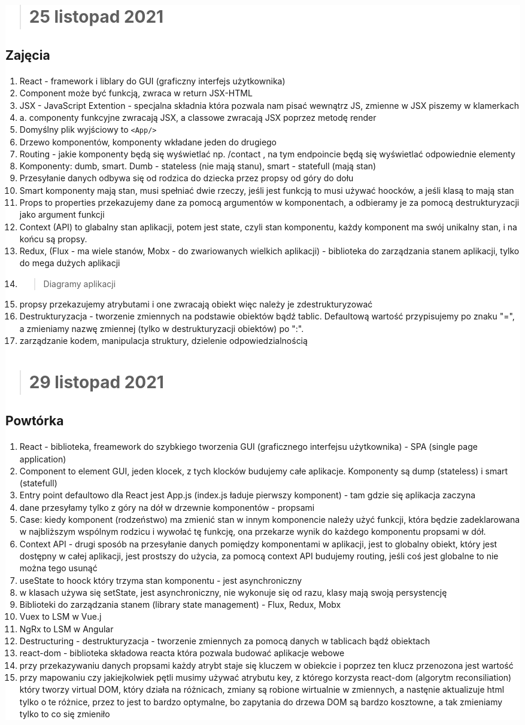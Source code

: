 > # 25 listopad 2021

## Zajęcia

1. React - framework i liblary do GUI (graficzny interfejs użytkownika)
2. Component może być funkcją, zwraca w return JSX-HTML
3. JSX - JavaScript Extention - specjalna składnia która pozwala nam pisać wewnątrz JS, zmienne w JSX piszemy w klamerkach
4. a. componenty funkcyjne zwracają JSX, a classowe zwracają JSX poprzez metodę render
5. Domyślny plik wyjściowy to `<App/>`
6. Drzewo komponentów, komponenty wkładane jeden do drugiego
7. Routing - jakie komponenty będą się wyświetlać np. /contact , na tym endpoincie będą się wyświetlać odpowiednie elementy
8. Komponenty: dumb, smart. Dumb - stateless (nie mają stanu), smart - statefull (mają stan)
9. Przesyłanie danych odbywa się od rodzica do dziecka przez propsy od góry do dołu
10. Smart komponenty mają stan, musi spełniać dwie rzeczy, jeśli jest funkcją to musi używać hoocków, a jeśli klasą to mają stan
11. Props to properties przekazujemy dane za pomocą argumentów w komponentach, a odbieramy je za pomocą destrukturyzacji jako argument funkcji
12. Context (API) to glabalny stan aplikacji, potem jest state, czyli stan komponentu, każdy komponent ma swój unikalny stan, i na końcu są propsy.
13. Redux, (Flux - ma wiele stanów, Mobx - do zwariowanych wielkich aplikacji) - biblioteka do zarządzania stanem aplikacji, tylko do mega dużych aplikacji
14. > Diagramy aplikacji
15. propsy przekazujemy atrybutami i one zwracają obiekt więc należy je zdestrukturyzować
16. Destrukturyzacja - tworzenie zmiennych na podstawie obiektów bądź tablic. Defaultową wartość przypisujemy po znaku "=", a zmieniamy nazwę zmiennej (tylko w destrukturyzacji obiektów) po ":".
17. zarządzanie kodem, manipulacja struktury, dzielenie odpowiedzialnością

#

> # 29 listopad 2021

## Powtórka

1. React - biblioteka, freamework do szybkiego tworzenia GUI (graficznego interfejsu użytkownika) - SPA (single page application)
2. Component to element GUI, jeden klocek, z tych klocków budujemy całe aplikacje. Komponenty są dump (stateless) i smart (statefull)
3. Entry point defaultowo dla React jest App.js (index.js ładuje pierwszy komponent) - tam gdzie się aplikacja zaczyna
4. dane przesyłamy tylko z góry na dół w drzewnie komponentów - propsami
5. Case: kiedy komponent (rodzeństwo) ma zmienić stan w innym komponencie należy użyć funkcji, która będzie zadeklarowana w najbliższym wspólnym rodzicu i wywołać tę funkcję, ona przekarze wynik do każdego komponentu propsami w dół.
6. Context API - drugi sposób na przesyłanie danych pomiędzy komponentami w aplikacji, jest to globalny obiekt, który jest dostępny w całej aplikacji, jest prostszy do użycia, za pomocą context API budujemy routing, jeśli coś jest globalne to nie można tego usunąć
7. useState to hoock który trzyma stan komponentu - jest asynchroniczny
8. w klasach używa się setState, jest asynchroniczny, nie wykonuje się od razu, klasy mają swoją persystencję
9. Biblioteki do zarządzania stanem (library state management) - Flux, Redux, Mobx
10. Vuex to LSM w Vue.j
11. NgRx to LSM w Angular
12. Destructuring - destrukturyzacja - tworzenie zmiennych za pomocą danych w tablicach bądź obiektach
13. react-dom - biblioteka składowa reacta która pozwala budować aplikacje webowe
14. przy przekazywaniu danych propsami każdy atrybt staje się kluczem w obiekcie i poprzez ten klucz przenozona jest wartość
15. przy mapowaniu czy jakiejkolwiek pętli musimy używać atrybutu key, z którego korzysta react-dom (algorytm reconsiliation) który tworzy virtual DOM, który działa na różnicach, zmiany są robione wirtualnie w zmiennych, a nastęnie aktualizuje html tylko o te różnice, przez to jest to bardzo optymalne, bo zapytania do drzewa DOM są bardzo kosztowne, a tak zmieniamy tylko to co się zmieniło
